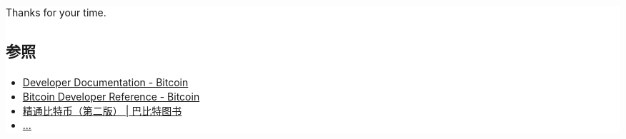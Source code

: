 Thanks for your time.

## 参照
* [Developer Documentation - Bitcoin](https://bitcoin.org/en/developer-documentation)
* [Bitcoin Developer Reference - Bitcoin](https://bitcoin.org/en/developer-reference#generate)
* [精通比特币（第二版） \| 巴比特图书](http://book.8btc.com/masterbitcoin2cn)
* [...](https://github.com/mistydew/blockchain)
